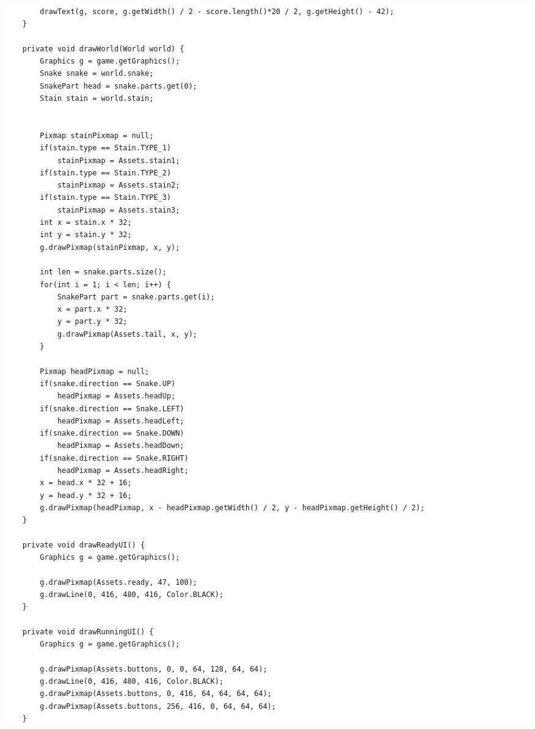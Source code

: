         	drawText(g, score, g.getWidth() / 2 - score.length()*20 / 2, g.getHeight() - 42);
    	}

    	private void drawWorld(World world) {
        	Graphics g = game.getGraphics();
        	Snake snake = world.snake;
        	SnakePart head = snake.parts.get(0);
        	Stain stain = world.stain;
        
        
        	Pixmap stainPixmap = null;
        	if(stain.type == Stain.TYPE_1)
            	stainPixmap = Assets.stain1;
        	if(stain.type == Stain.TYPE_2)
            	stainPixmap = Assets.stain2;
        	if(stain.type == Stain.TYPE_3)
            	stainPixmap = Assets.stain3;
        	int x = stain.x * 32;
        	int y = stain.y * 32;      
        	g.drawPixmap(stainPixmap, x, y);             
        
        	int len = snake.parts.size();
        	for(int i = 1; i < len; i++) {
            	SnakePart part = snake.parts.get(i);
            	x = part.x * 32;
            	y = part.y * 32;
            	g.drawPixmap(Assets.tail, x, y);
        	}
        
        	Pixmap headPixmap = null;
        	if(snake.direction == Snake.UP) 
            	headPixmap = Assets.headUp;
        	if(snake.direction == Snake.LEFT) 
            	headPixmap = Assets.headLeft;
        	if(snake.direction == Snake.DOWN) 
            	headPixmap = Assets.headDown;
        	if(snake.direction == Snake.RIGHT) 
            	headPixmap = Assets.headRight;        
        	x = head.x * 32 + 16;
        	y = head.y * 32 + 16;
        	g.drawPixmap(headPixmap, x - headPixmap.getWidth() / 2, y - headPixmap.getHeight() / 2);
    	}

    	private void drawReadyUI() {
        	Graphics g = game.getGraphics();
        
        	g.drawPixmap(Assets.ready, 47, 100);
        	g.drawLine(0, 416, 480, 416, Color.BLACK);
    	}
    
    	private void drawRunningUI() {
        	Graphics g = game.getGraphics();

        	g.drawPixmap(Assets.buttons, 0, 0, 64, 128, 64, 64);
        	g.drawLine(0, 416, 480, 416, Color.BLACK);
        	g.drawPixmap(Assets.buttons, 0, 416, 64, 64, 64, 64);
        	g.drawPixmap(Assets.buttons, 256, 416, 0, 64, 64, 64);
    	}
    